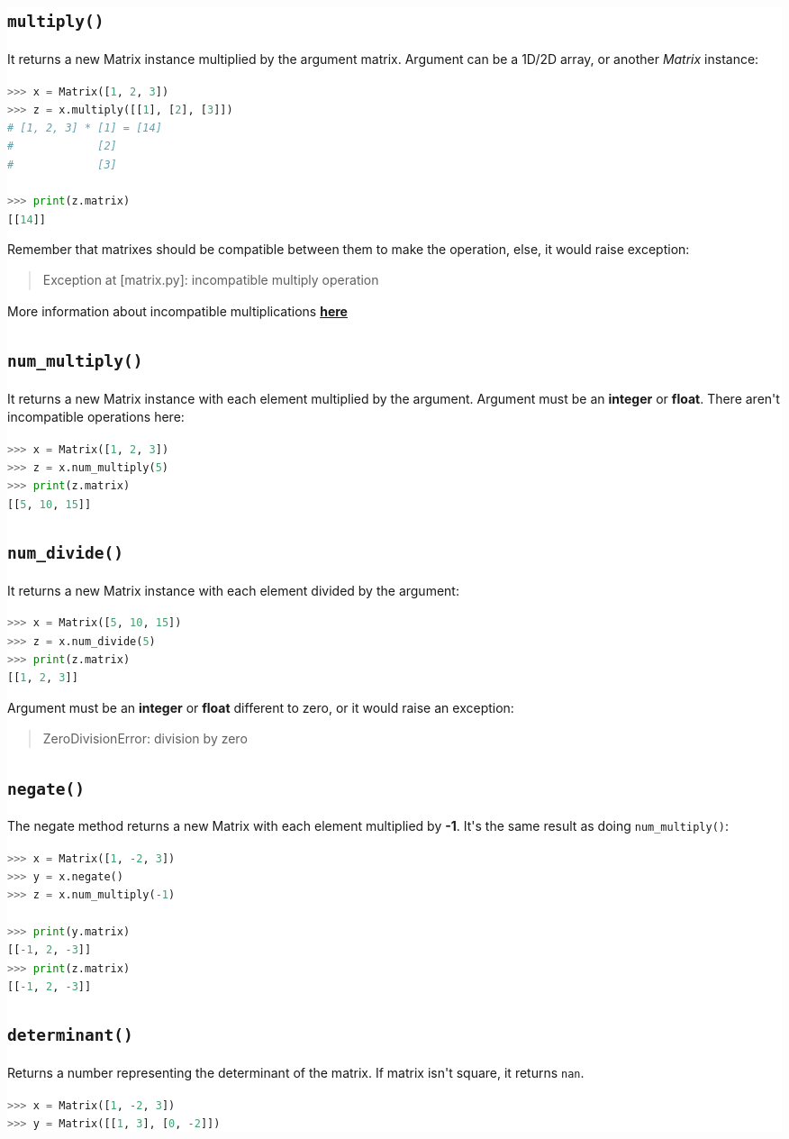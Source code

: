 ## `multiply()`
It returns a new Matrix instance multiplied by the argument matrix. Argument can be a 1D/2D array, or another *Matrix* instance:
```python
>>> x = Matrix([1, 2, 3])
>>> z = x.multiply([[1], [2], [3]])
# [1, 2, 3] * [1] = [14]
#             [2]
#             [3]

>>> print(z.matrix)
[[14]]
```
Remember that matrixes should be compatible between them to make the operation, else, it would raise exception:
> Exception at [matrix.py]: incompatible multiply operation

More information about incompatible multiplications [**here**](https://www.khanacademy.org/math/precalculus/x9e81a4f98389efdf:matrices/x9e81a4f98389efdf:multiplying-matrices-by-matrices/a/multiplying-matrices)

## `num_multiply()`
It returns a new Matrix instance with each element multiplied by the argument. Argument must be an **integer** or **float**. There aren't incompatible operations here:
```python
>>> x = Matrix([1, 2, 3])
>>> z = x.num_multiply(5)
>>> print(z.matrix)
[[5, 10, 15]]
```
## `num_divide()`
It returns a new Matrix instance with each element divided by the argument:
```python
>>> x = Matrix([5, 10, 15])
>>> z = x.num_divide(5)
>>> print(z.matrix)
[[1, 2, 3]]
```
Argument must be an **integer** or **float** different to zero, or it would raise an exception:
> ZeroDivisionError: division by zero

## `negate()`
The negate method returns a new Matrix with each element multiplied by **-1**. It's the same result as doing `num_multiply()`:
```python
>>> x = Matrix([1, -2, 3])
>>> y = x.negate()
>>> z = x.num_multiply(-1)

>>> print(y.matrix)
[[-1, 2, -3]]
>>> print(z.matrix)
[[-1, 2, -3]]
```
## `determinant()`
Returns a number representing the determinant of the matrix. If matrix isn't square, it returns `nan`.
```python
>>> x = Matrix([1, -2, 3])
>>> y = Matrix([[1, 3], [0, -2]])

```